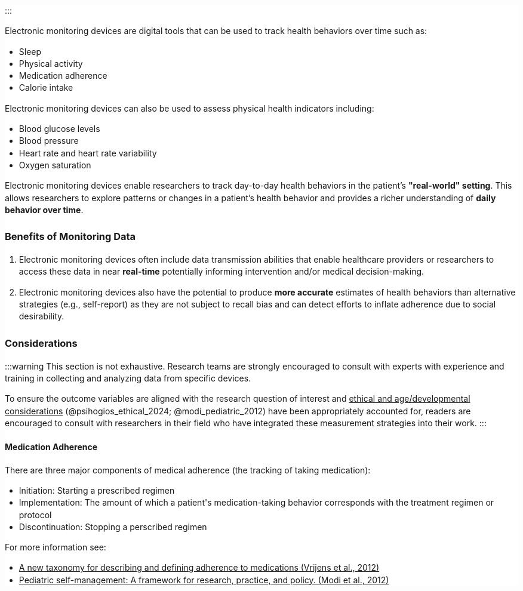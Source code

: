 :::

Electronic monitoring devices are digital tools that can be used to track health behaviors over time such as:

* Sleep
* Physical activity
* Medication adherence
* Calorie intake

Electronic monitoring devices can also be used to assess physical health indicators including:
* Blood glucose levels
* Blood pressure 
* Heart rate and heart rate variability
* Oxygen saturation

Electronic monitoring devices enable researchers to track day-to-day health behaviors in the patient’s **"real-world" setting**. This allows researchers to explore patterns or changes in a patient’s health behavior and provides a richer understanding of **daily behavior over time**. 


### Benefits of Monitoring Data

1) Electronic monitoring devices often include data transmission abilities that enable healthcare providers or researchers to access these data in near **real-time** potentially informing intervention and/or medical decision-making.

1) Electronic monitoring devices also have the potential to produce **more accurate** estimates of health behaviors than alternative strategies (e.g., self-report) as they are not subject to recall bias and can detect efforts to inflate adherence due to social desirability.

### Considerations

:::warning
This section is not exhaustive. Research teams are strongly encouraged to consult with experts with experience and training in collecting and analyzing data from specific devices.

To ensure the outcome variables are aligned with the research question of interest and [ethical and age/developmental considerations](https://pmc.ncbi.nlm.nih.gov/articles/PMC10798216/) (@psihogios_ethical_2024; @modi_pediatric_2012) have been appropriately accounted for, readers are encouraged to consult with researchers in their field who have integrated these measurement strategies into their work. 
:::

#### Medication Adherence

There are three major components of medical adherence (the tracking of taking medication):

- Initiation: Starting a prescribed regimen
- Implementation: The amount of which a patient's medication-taking behavior corresponds with the treatment regimen or protocol
- Discontinuation: Stopping a perscribed regimen

For more information see:

- [A new taxonomy for describing and defining adherence to medications (Vrijens et al., 2012)](https://pmc.ncbi.nlm.nih.gov/articles/PMC3403197/)
- [Pediatric self-management: A framework for research, practice, and policy. (Modi et al., 2012)](https://pmc.ncbi.nlm.nih.gov/articles/PMC9923567/)
